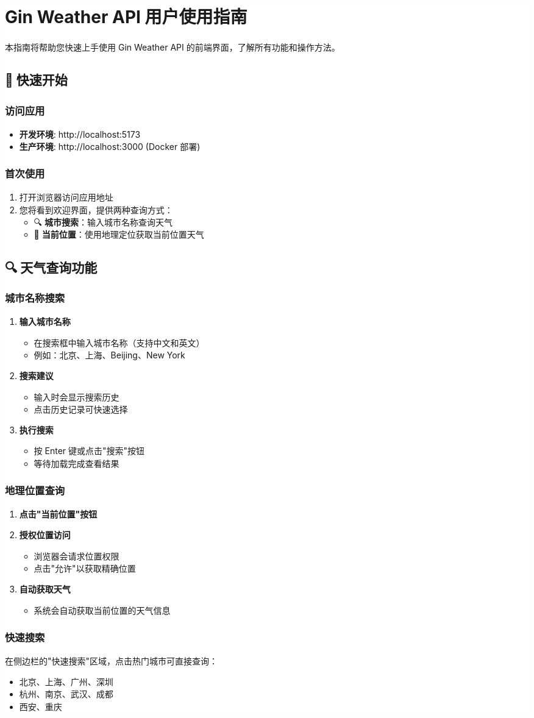 # Gin Weather API 用户使用指南

本指南将帮助您快速上手使用 Gin Weather API 的前端界面，了解所有功能和操作方法。

## 🚀 快速开始

### 访问应用

- **开发环境**: http://localhost:5173
- **生产环境**: http://localhost:3000 (Docker 部署)

### 首次使用

1. 打开浏览器访问应用地址
2. 您将看到欢迎界面，提供两种查询方式：
   - 🔍 **城市搜索**：输入城市名称查询天气
   - 📍 **当前位置**：使用地理定位获取当前位置天气

## 🔍 天气查询功能

### 城市名称搜索

1. **输入城市名称**
   - 在搜索框中输入城市名称（支持中文和英文）
   - 例如：北京、上海、Beijing、New York

2. **搜索建议**
   - 输入时会显示搜索历史
   - 点击历史记录可快速选择

3. **执行搜索**
   - 按 Enter 键或点击"搜索"按钮
   - 等待加载完成查看结果

### 地理位置查询

1. **点击"当前位置"按钮**
2. **授权位置访问**
   - 浏览器会请求位置权限
   - 点击"允许"以获取精确位置

3. **自动获取天气**
   - 系统会自动获取当前位置的天气信息

### 快速搜索

在侧边栏的"快速搜索"区域，点击热门城市可直接查询：
- 北京、上海、广州、深圳
- 杭州、南京、武汉、成都
- 西安、重庆
